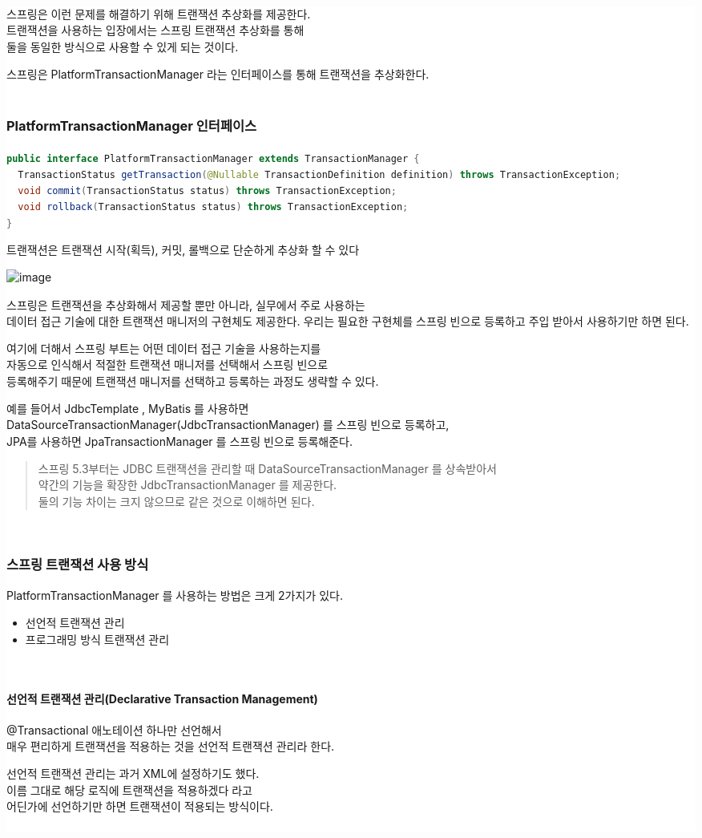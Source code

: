 스프링은 이런 문제를 해결하기 위해 트랜잭션 추상화를 제공한다. \
트랜잭션을 사용하는 입장에서는 스프링 트랜잭션 추상화를 통해\
둘을 동일한 방식으로 사용할 수 있게 되는 것이다.

스프링은 PlatformTransactionManager 라는 인터페이스를 통해 트랜잭션을 추상화한다.
<br/>
<br/>

### PlatformTransactionManager 인터페이스
```java
public interface PlatformTransactionManager extends TransactionManager {
  TransactionStatus getTransaction(@Nullable TransactionDefinition definition) throws TransactionException;
  void commit(TransactionStatus status) throws TransactionException;
  void rollback(TransactionStatus status) throws TransactionException;
}
```
트랜잭션은 트랜잭션 시작(획득), 커밋, 롤백으로 단순하게 추상화 할 수 있다

![image](https://github.com/jub3907/Spring-study/assets/58246682/1eb0e070-6b8b-4e61-9892-11e53a2c0d55)

스프링은 트랜잭션을 추상화해서 제공할 뿐만 아니라, 실무에서 주로 사용하는\
데이터 접근 기술에 대한 트랜잭션 매니저의 구현체도 제공한다.
우리는 필요한 구현체를 스프링 빈으로 등록하고 주입 받아서 사용하기만 하면 된다.

여기에 더해서 스프링 부트는 어떤 데이터 접근 기술을 사용하는지를 \
자동으로 인식해서 적절한 트랜잭션 매니저를 선택해서 스프링 빈으로 \
등록해주기 때문에 트랜잭션 매니저를 선택하고 등록하는 과정도 생략할 수 있다. 

예를 들어서 JdbcTemplate , MyBatis 를 사용하면 \
DataSourceTransactionManager(JdbcTransactionManager) 를 스프링 빈으로 등록하고, \
JPA를 사용하면 JpaTransactionManager 를 스프링 빈으로 등록해준다.

> 스프링 5.3부터는 JDBC 트랜잭션을 관리할 때 DataSourceTransactionManager 를 상속받아서 \
> 약간의 기능을 확장한 JdbcTransactionManager 를 제공한다. \
> 둘의 기능 차이는 크지 않으므로 같은 것으로 이해하면 된다.
<br/>

### 스프링 트랜잭션 사용 방식
PlatformTransactionManager 를 사용하는 방법은 크게 2가지가 있다.
* 선언적 트랜잭션 관리 
* 프로그래밍 방식 트랜잭션 관리
<br/>

#### 선언적 트랜잭션 관리(Declarative Transaction Management)
@Transactional 애노테이션 하나만 선언해서 \
매우 편리하게 트랜잭션을 적용하는 것을 선언적 트랜잭션 관리라 한다.

선언적 트랜잭션 관리는 과거 XML에 설정하기도 했다.\
이름 그대로 해당 로직에 트랜잭션을 적용하겠다 라고 \
어딘가에 선언하기만 하면 트랜잭션이 적용되는 방식이다.
<br/>
<br/>
